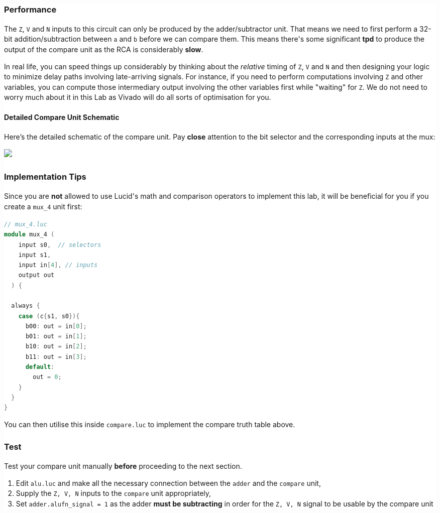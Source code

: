 
### Performance
The `Z`, `V` and `N` inputs to this circuit can only be produced by the adder/subtractor unit. That means we need to first perform a 32-bit addition/subtraction between `a` and `b` before we can compare them. This means there's some significant **tpd** to produce the output of the compare unit as the RCA is considerably **slow**. 

In real life, you can speed things up considerably by thinking about the *relative* timing of `Z`, `V` and `N` and then designing your logic to minimize delay paths involving late-arriving signals. For instance, if you need to perform computations involving `Z` and other variables, you can compute those intermediary output involving the other variables first while "waiting" for `Z`. We do not need to worry much about it in this Lab as Vivado will do all sorts of optimisation for you. 

#### Detailed Compare Unit Schematic
Here’s the detailed schematic of the compare unit. Pay **close** attention to the bit selector and the corresponding inputs at the mux:

<img src="/50002/assets/contentimage/lab3-fpga/2024-50002-COMPARE.drawio.png"  class="center_fifty"/>

### Implementation Tips 
Since you are **not** allowed to use Lucid's math and comparison operators to implement this lab, it will be beneficial for you if you create a `mux_4` unit first: 

```cpp
// mux_4.luc
module mux_4 (
    input s0,  // selectors
    input s1,
    input in[4], // inputs 
    output out
  ) {

  always {
    case (c{s1, s0}){
      b00: out = in[0];
      b01: out = in[1];
      b10: out = in[2];
      b11: out = in[3];
      default:
        out = 0;
    }
  }
}
```

You can then utilise this inside `compare.luc` to implement the compare truth table above. 

### Test 

Test your compare unit manually **before** proceeding to the next section. 
1. Edit `alu.luc` and make all the necessary connection between the `adder` and the `compare` unit, 
2. Supply the `Z, V, N` inputs to the `compare` unit appropriately,
3. Set `adder.alufn_signal = 1` as the adder **must be subtracting** in order for the `Z, V, N` signal to be usable by the compare unit
